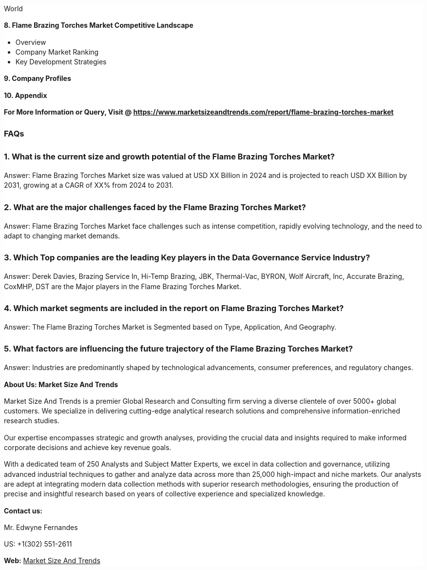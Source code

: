 World</span></li></ul></div><div class="" data-test-id=""><p><strong><span class="">8. Flame Brazing Torches Market Competitive Landscape</span></strong></p></div><div class="" data-test-id=""><ul><li><span class="">Overview</span></li><li><span class="">Company Market Ranking</span></li><li><span class="">Key Development Strategies</span></li></ul></div><div class="" data-test-id=""><p><strong><span class="">9. Company Profiles</span></strong></p></div><div class="" data-test-id=""><p><strong><span class="">10. Appendix</span></strong></p></div><div class="" data-test-id=""><p><strong><span class="">For More Information or Query, Visit @ <a href="https://www.marketsizeandtrends.com/report/flame-brazing-torches-market" target="_blank">https://www.marketsizeandtrends.com/report/flame-brazing-torches-market</a></span></strong></p></div><div class="" data-test-id=""><div class="article-main__content" data-test-id="publishing-text-block"><h3><strong><span class="">FAQs</span></strong></h3></div><div class="article-main__content" data-test-id="publishing-text-block"><h3><span class="">1. What is the current size and growth potential of the Flame Brazing Torches Market?</span></h3></div><div class="article-main__content" data-test-id="publishing-text-block"><p><span class="font-[700]">Answer</span><span class="">: Flame Brazing Torches Market size was valued at USD XX Billion in 2024 and is projected to reach USD XX Billion by 2031, growing at a CAGR of XX% from 2024 to 2031.</span></p></div><div class="article-main__content" data-test-id="publishing-text-block"><h3><span class="">2. What are the major challenges faced by the Flame Brazing Torches Market?</span></h3></div><div class="article-main__content" data-test-id="publishing-text-block"><p><span class="font-[700]">Answer</span><span class="">: Flame Brazing Torches Market face challenges such as intense competition, rapidly evolving technology, and the need to adapt to changing market demands.</span></p></div><div class="article-main__content" data-test-id="publishing-text-block"><h3><span class="">3. Which Top companies are the leading Key players in the Data Governance Service Industry?</span></h3></div><div class="article-main__content" data-test-id="publishing-text-block"><p><span class="font-[700]">Answer</span><span class="">: Derek Davies, Brazing Service In, Hi-Temp Brazing, JBK, Thermal-Vac, BYRON, Wolf Aircraft, Inc, Accurate Brazing, CoxMHP, DST are the Major players in the Flame Brazing Torches Market.</span></p></div><div class="article-main__content" data-test-id="publishing-text-block"><h3><span class="">4. Which market segments are included in the report on Flame Brazing Torches Market?</span></h3></div><div class="article-main__content" data-test-id="publishing-text-block"><p><span class="font-[700]">Answer</span><span class="">: The Flame Brazing Torches Market is Segmented based on Type, Application, And Geography.</span></p></div><div class="article-main__content" data-test-id="publishing-text-block"><h3><span class="">5. What factors are influencing the future trajectory of the Flame Brazing Torches Market?</span></h3></div><div class="article-main__content" data-test-id="publishing-text-block"><p><span class="font-[700]">Answer:</span><span class="">&nbsp;Industries are predominantly shaped by technological advancements, consumer preferences, and regulatory changes.</span></p></div><p><strong><span class="">About Us: Market Size And Trends</span></strong></p></div><div class="" data-test-id=""><p><span class="">Market Size And Trends is a premier Global Research and Consulting firm serving a diverse clientele of over 5000+ global customers. We specialize in delivering cutting-edge analytical research solutions and comprehensive information-enriched research studies.</span></p></div><div class="" data-test-id=""><p><span class="">Our expertise encompasses strategic and growth analyses, providing the crucial data and insights required to make informed corporate decisions and achieve key revenue goals.</span></p></div><div class="" data-test-id=""><p><span class="">With a dedicated team of 250 Analysts and Subject Matter Experts, we excel in data collection and governance, utilizing advanced industrial techniques to gather and analyze data across more than 25,000 high-impact and niche markets. Our analysts are adept at integrating modern data collection methods with superior research methodologies, ensuring the production of precise and insightful research based on years of collective experience and specialized knowledge.</span></p></div><div class="" data-test-id=""><p><strong><span class="">Contact us:</span></strong></p></div><div class="" data-test-id=""><p><span class="">Mr. Edwyne Fernandes</span></p></div><div class="" data-test-id=""><p><span class="">US: +1(302) 551-2611<br /></span></p><p><span class=""><strong>Web:</strong> <a href="https://www.marketsizeandtrends.com/" target="_blank">Market Size And Trends</a></span></p></div>
